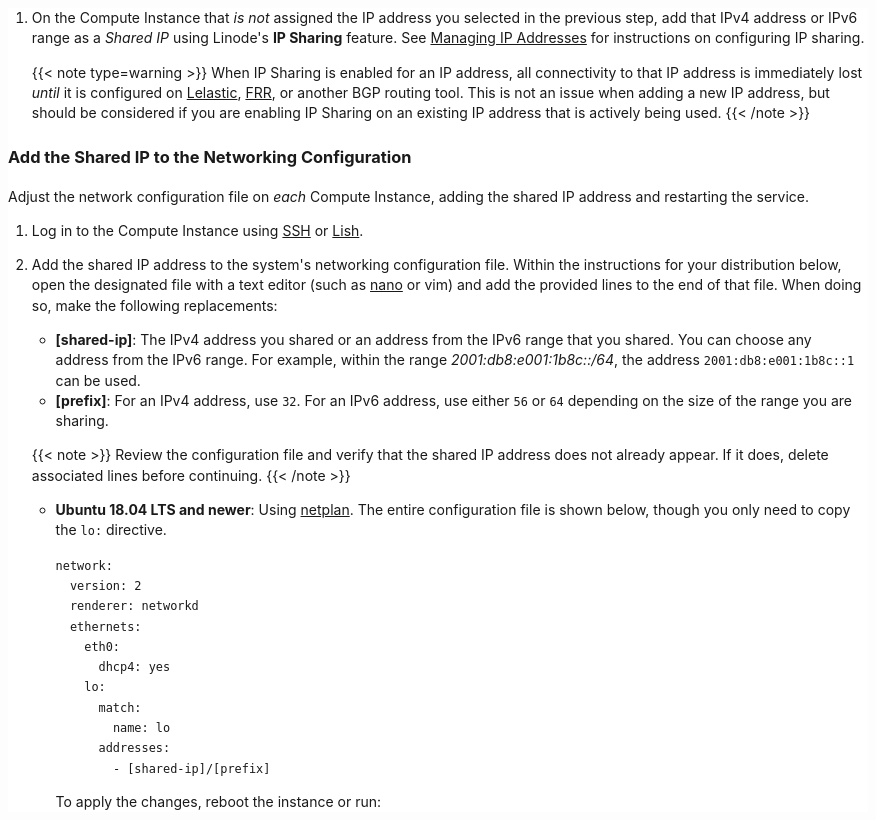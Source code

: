 1.  On the Compute Instance that *is not* assigned the IP address you selected in the previous step, add that IPv4 address or IPv6 range as a *Shared IP* using Linode's **IP Sharing** feature. See [Managing IP Addresses](/docs/products/compute/compute-instances/guides/manage-ip-addresses/#configuring-ip-sharing) for instructions on configuring IP sharing.

    {{< note type=warning >}}
    When IP Sharing is enabled for an IP address, all connectivity to that IP address is immediately lost *until* it is configured on [Lelastic](#install-and-configure-lelastic), [FRR](/docs/products/compute/compute-instances/guides/failover-bgp-frr/), or another BGP routing tool. This is not an issue when adding a new IP address, but should be considered if you are enabling IP Sharing on an existing IP address that is actively being used.
    {{< /note >}}

### Add the Shared IP to the Networking Configuration

Adjust the network configuration file on *each* Compute Instance, adding the shared IP address and restarting the service.

1. Log in to the Compute Instance using [SSH](/docs/guides/connect-to-server-over-ssh/) or [Lish](/docs/products/compute/compute-instances/guides/lish/).

1. Add the shared IP address to the system's networking configuration file. Within the instructions for your distribution below, open the designated file with a text editor (such as [nano](/docs/guides/use-nano-to-edit-files-in-linux/) or vim) and add the provided lines to the end of that file. When doing so, make the following replacements:

    - **[shared-ip]**: The IPv4 address you shared or an address from the IPv6 range that you shared. You can choose any address from the IPv6 range. For example, within the range *2001:db8:e001:1b8c::/64*, the address `2001:db8:e001:1b8c::1` can be used.
    - **[prefix]**: For an IPv4 address, use `32`. For an IPv6 address, use either `56` or `64` depending on the size of the range you are sharing.

    {{< note >}}
    Review the configuration file and verify that the shared IP address does not already appear. If it does, delete associated lines before continuing.
    {{< /note >}}

    - **Ubuntu 18.04 LTS and newer**: Using [netplan](https://netplan.io/). The entire configuration file is shown below, though you only need to copy the `lo:` directive.

        ```file {title="/etc/netplan/01-netcfg.yaml" lang="yaml"}
        network:
          version: 2
          renderer: networkd
          ethernets:
            eth0:
              dhcp4: yes
            lo:
              match:
                name: lo
              addresses:
                - [shared-ip]/[prefix]
        ```

        To apply the changes, reboot the instance or run:
